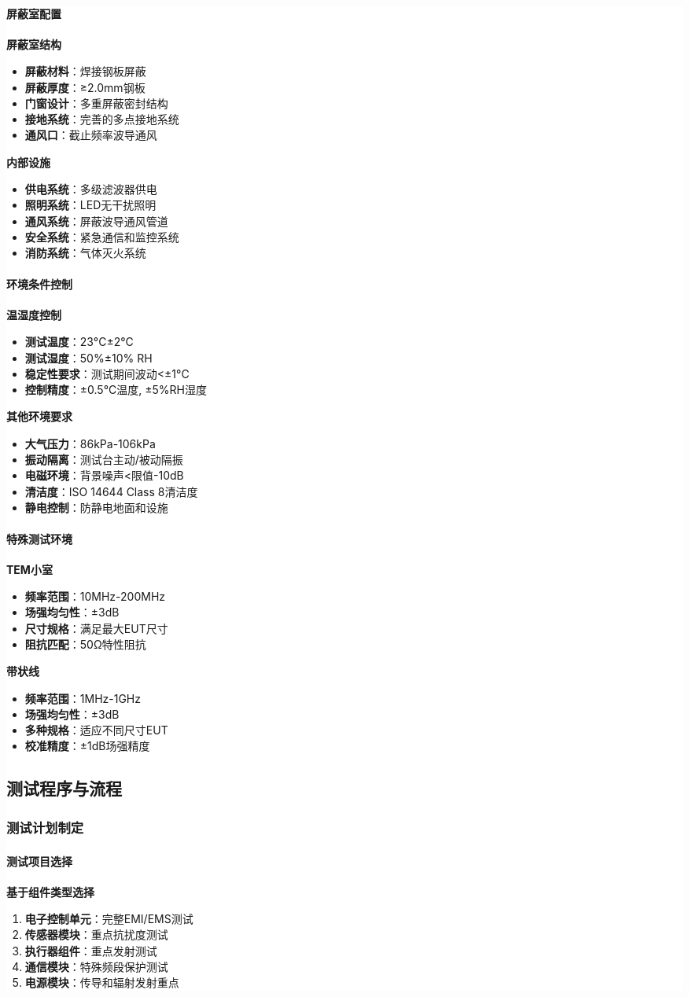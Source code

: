 #### 屏蔽室配置
**屏蔽室结构**
- **屏蔽材料**：焊接钢板屏蔽
- **屏蔽厚度**：≥2.0mm钢板
- **门窗设计**：多重屏蔽密封结构
- **接地系统**：完善的多点接地系统
- **通风口**：截止频率波导通风

**内部设施**
- **供电系统**：多级滤波器供电
- **照明系统**：LED无干扰照明
- **通风系统**：屏蔽波导通风管道
- **安全系统**：紧急通信和监控系统
- **消防系统**：气体灭火系统

#### 环境条件控制
**温湿度控制**
- **测试温度**：23°C±2°C
- **测试湿度**：50%±10% RH
- **稳定性要求**：测试期间波动<±1°C
- **控制精度**：±0.5°C温度, ±5%RH湿度

**其他环境要求**
- **大气压力**：86kPa-106kPa
- **振动隔离**：测试台主动/被动隔振
- **电磁环境**：背景噪声<限值-10dB
- **清洁度**：ISO 14644 Class 8清洁度
- **静电控制**：防静电地面和设施

#### 特殊测试环境
**TEM小室**
- **频率范围**：10MHz-200MHz
- **场强均匀性**：±3dB
- **尺寸规格**：满足最大EUT尺寸
- **阻抗匹配**：50Ω特性阻抗

**带状线**
- **频率范围**：1MHz-1GHz
- **场强均匀性**：±3dB
- **多种规格**：适应不同尺寸EUT
- **校准精度**：±1dB场强精度

## 测试程序与流程

### 测试计划制定

#### 测试项目选择
**基于组件类型选择**
1. **电子控制单元**：完整EMI/EMS测试
2. **传感器模块**：重点抗扰度测试
3. **执行器组件**：重点发射测试
4. **通信模块**：特殊频段保护测试
5. **电源模块**：传导和辐射发射重点
